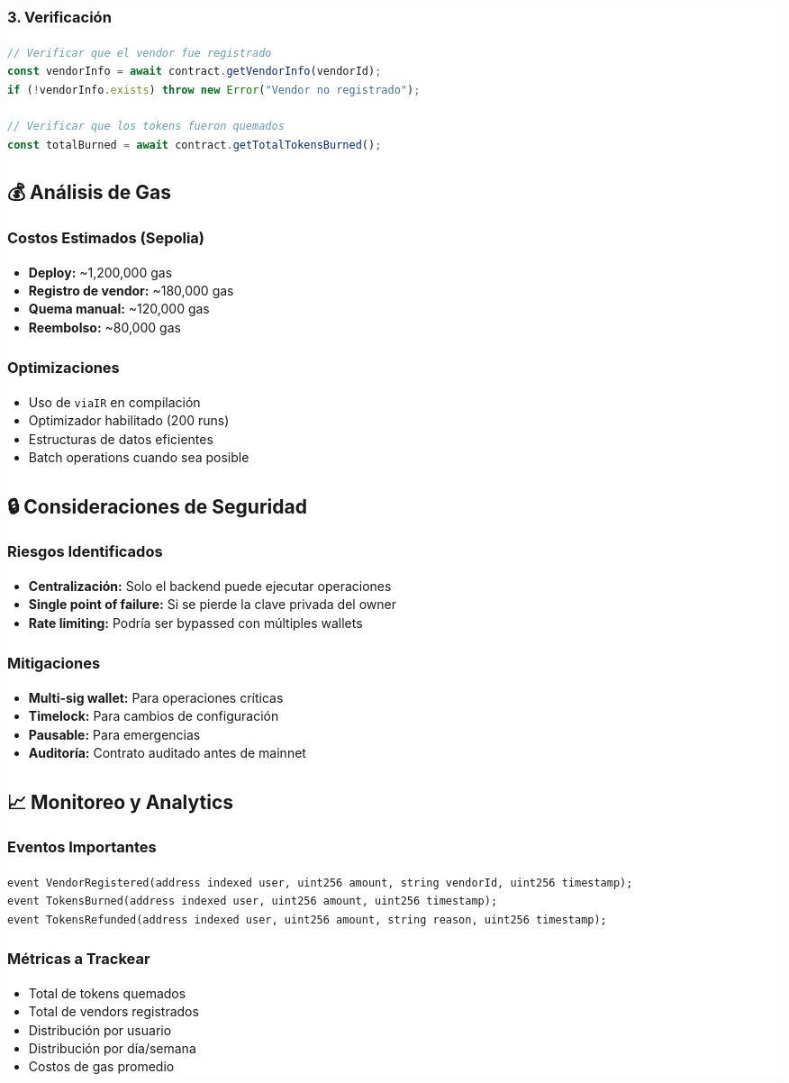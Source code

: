 ### **3. Verificación**
```typescript
// Verificar que el vendor fue registrado
const vendorInfo = await contract.getVendorInfo(vendorId);
if (!vendorInfo.exists) throw new Error("Vendor no registrado");

// Verificar que los tokens fueron quemados
const totalBurned = await contract.getTotalTokensBurned();
```

## 💰 Análisis de Gas

### **Costos Estimados (Sepolia)**
- **Deploy:** ~1,200,000 gas
- **Registro de vendor:** ~180,000 gas
- **Quema manual:** ~120,000 gas
- **Reembolso:** ~80,000 gas

### **Optimizaciones**
- Uso de `viaIR` en compilación
- Optimizador habilitado (200 runs)
- Estructuras de datos eficientes
- Batch operations cuando sea posible

## 🔒 Consideraciones de Seguridad

### **Riesgos Identificados**
- **Centralización:** Solo el backend puede ejecutar operaciones
- **Single point of failure:** Si se pierde la clave privada del owner
- **Rate limiting:** Podría ser bypassed con múltiples wallets

### **Mitigaciones**
- **Multi-sig wallet:** Para operaciones críticas
- **Timelock:** Para cambios de configuración
- **Pausable:** Para emergencias
- **Auditoría:** Contrato auditado antes de mainnet

## 📈 Monitoreo y Analytics

### **Eventos Importantes**
```solidity
event VendorRegistered(address indexed user, uint256 amount, string vendorId, uint256 timestamp);
event TokensBurned(address indexed user, uint256 amount, uint256 timestamp);
event TokensRefunded(address indexed user, uint256 amount, string reason, uint256 timestamp);
```

### **Métricas a Trackear**
- Total de tokens quemados
- Total de vendors registrados
- Distribución por usuario
- Distribución por día/semana
- Costos de gas promedio
